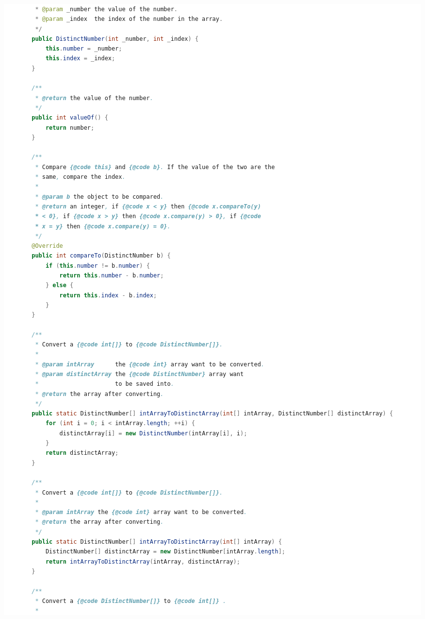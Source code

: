 ```java
         * @param _number the value of the number.
         * @param _index  the index of the number in the array.
         */
        public DistinctNumber(int _number, int _index) {
            this.number = _number;
            this.index = _index;
        }

        /**
         * @return the value of the number.
         */
        public int valueOf() {
            return number;
        }

        /**
         * Compare {@code this} and {@code b}. If the value of the two are the
         * same, compare the index.
         *
         * @param b the object to be compared.
         * @return an integer, if {@code x < y} then {@code x.compareTo(y)
         * < 0}, if {@code x > y} then {@code x.compare(y) > 0}, if {@code
         * x = y} then {@code x.compare(y) = 0}.
         */
        @Override
        public int compareTo(DistinctNumber b) {
            if (this.number != b.number) {
                return this.number - b.number;
            } else {
                return this.index - b.index;
            }
        }

        /**
         * Convert a {@code int[]} to {@code DistinctNumber[]}.
         *
         * @param intArray      the {@code int} array want to be converted.
         * @param distinctArray the {@code DistinctNumber} array want
         *                      to be saved into.
         * @return the array after converting.
         */
        public static DistinctNumber[] intArrayToDistinctArray(int[] intArray, DistinctNumber[] distinctArray) {
            for (int i = 0; i < intArray.length; ++i) {
                distinctArray[i] = new DistinctNumber(intArray[i], i);
            }
            return distinctArray;
        }

        /**
         * Convert a {@code int[]} to {@code DistinctNumber[]}.
         *
         * @param intArray the {@code int} array want to be converted.
         * @return the array after converting.
         */
        public static DistinctNumber[] intArrayToDistinctArray(int[] intArray) {
            DistinctNumber[] distinctArray = new DistinctNumber[intArray.length];
            return intArrayToDistinctArray(intArray, distinctArray);
        }

        /**
         * Convert a {@code DistinctNumber[]} to {@code int[]} .
         *
```